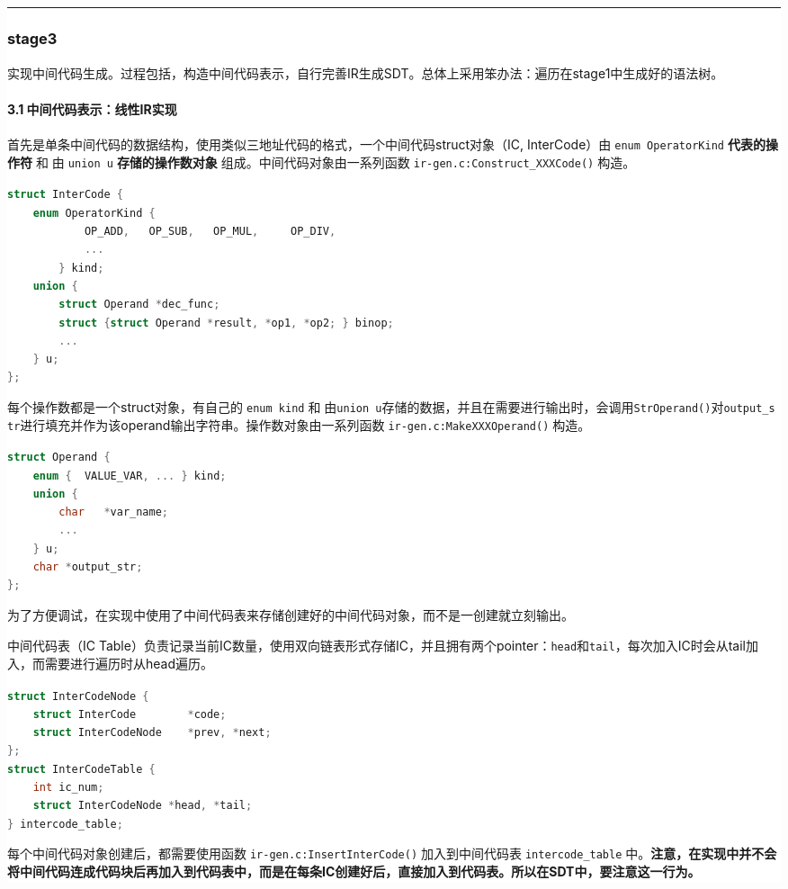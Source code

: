 ------

### stage3

实现中间代码生成。过程包括，构造中间代码表示，自行完善IR生成SDT。总体上采用笨办法：遍历在stage1中生成好的语法树。

#### 3.1 中间代码表示：线性IR实现

首先是单条中间代码的数据结构，使用类似三地址代码的格式，一个中间代码struct对象（IC, InterCode）由 `enum OperatorKind` **代表的操作符** 和 由 `union u` **存储的操作数对象** 组成。中间代码对象由一系列函数 `ir-gen.c:Construct_XXXCode()` 构造。

```c
struct InterCode {
    enum OperatorKind {  
            OP_ADD,   OP_SUB,   OP_MUL,     OP_DIV,
			...
        } kind;
    union {
        struct Operand *dec_func;
        struct {struct Operand *result, *op1, *op2; } binop;
        ...
    } u;
};
```

每个操作数都是一个struct对象，有自己的 `enum kind` 和 由`union u`存储的数据，并且在需要进行输出时，会调用`StrOperand()`对`output_str`进行填充并作为该operand输出字符串。操作数对象由一系列函数 `ir-gen.c:MakeXXXOperand()` 构造。

```c
struct Operand {
    enum {  VALUE_VAR, ... } kind;
    union {
        char   *var_name;
		...
    } u;
    char *output_str;
};
```

为了方便调试，在实现中使用了中间代码表来存储创建好的中间代码对象，而不是一创建就立刻输出。

中间代码表（IC Table）负责记录当前IC数量，使用双向链表形式存储IC，并且拥有两个pointer：`head`和`tail`，每次加入IC时会从tail加入，而需要进行遍历时从head遍历。

```c
struct InterCodeNode { 
    struct InterCode        *code; 
    struct InterCodeNode    *prev, *next; 
};
struct InterCodeTable {
    int ic_num;
    struct InterCodeNode *head, *tail;
} intercode_table;
```

每个中间代码对象创建后，都需要使用函数 `ir-gen.c:InsertInterCode()` 加入到中间代码表 `intercode_table` 中。**注意，在实现中并不会将中间代码连成代码块后再加入到代码表中，而是在每条IC创建好后，直接加入到代码表。所以在SDT中，要注意这一行为。**
